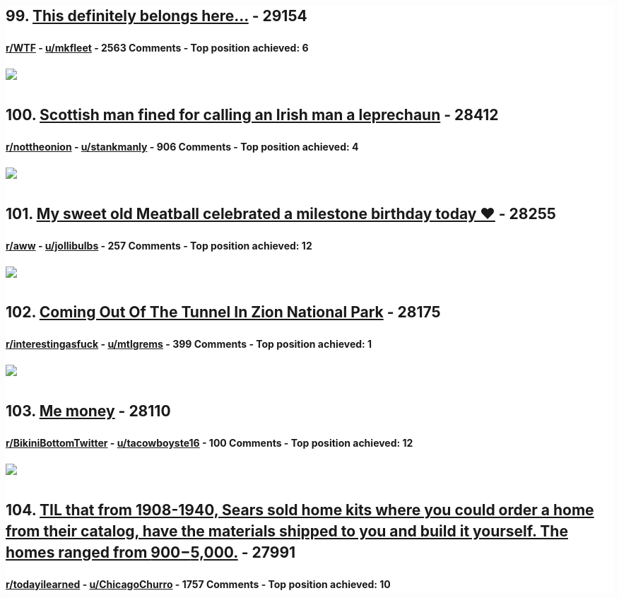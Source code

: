 ## 99. [This definitely belongs here...](http://reddit.com/r/WTF/comments/hclqxd/this_definitely_belongs_here/) - 29154
#### [r/WTF](http://reddit.com/r/WTF) - [u/mkfleet](http://reddit.com/u/mkfleet) - 2563 Comments - Top position achieved: 6

<a href="https://i.redd.it/5igk6m42a2651.jpg"><img src="https://b.thumbs.redditmedia.com/VNs1bMrqBl1SDLo7DLw5vimErJmDvST4bCkbMhc1IwA.jpg"></img></a>

## 100. [Scottish man fined for calling an Irish man a leprechaun](http://reddit.com/r/nottheonion/comments/hcnmhh/scottish_man_fined_for_calling_an_irish_man_a/) - 28412
#### [r/nottheonion](http://reddit.com/r/nottheonion) - [u/stankmanly](http://reddit.com/u/stankmanly) - 906 Comments - Top position achieved: 4

<a href="https://www.irishcentral.com/news/scottish-man-fined-irish-man-leprechaun"><img src="https://b.thumbs.redditmedia.com/XcoFyt2W4VbMU5o5WuZJX7bD8VVnYtZUJCahPTNB95c.jpg"></img></a>

## 101. [My sweet old Meatball celebrated a milestone birthday today ❤️](http://reddit.com/r/aww/comments/hcvmid/my_sweet_old_meatball_celebrated_a_milestone/) - 28255
#### [r/aww](http://reddit.com/r/aww) - [u/jollibulbs](http://reddit.com/u/jollibulbs) - 257 Comments - Top position achieved: 12

<a href="https://i.redd.it/gptjp9wsa5651.jpg"><img src="https://b.thumbs.redditmedia.com/960HFTa7TGEP5SfHbk1wF--msi_8J5GZtk4zYW3veIk.jpg"></img></a>

## 102. [Coming Out Of The Tunnel In Zion National Park](http://reddit.com/r/interestingasfuck/comments/hckh1g/coming_out_of_the_tunnel_in_zion_national_park/) - 28175
#### [r/interestingasfuck](http://reddit.com/r/interestingasfuck) - [u/mtlgrems](http://reddit.com/u/mtlgrems) - 399 Comments - Top position achieved: 1

<a href="https://gfycat.com/cloudyfamiliargalago"><img src="https://a.thumbs.redditmedia.com/T7Vdq6oB0d60-R18NpFOmSUzBUqxX3SR9u4RDGTl5C4.jpg"></img></a>

## 103. [Me money](http://reddit.com/r/BikiniBottomTwitter/comments/hcpotf/me_money/) - 28110
#### [r/BikiniBottomTwitter](http://reddit.com/r/BikiniBottomTwitter) - [u/tacowboyste16](http://reddit.com/u/tacowboyste16) - 100 Comments - Top position achieved: 12

<a href="https://i.redd.it/uuhr9g7ej3651.jpg"><img src="https://a.thumbs.redditmedia.com/Di85Kk01x2LtNngHsRJkiAmjqtYuOM8IFiW6Y-mskZ0.jpg"></img></a>

## 104. [TIL that from 1908-1940, Sears sold home kits where you could order a home from their catalog, have the materials shipped to you and build it yourself. The homes ranged from $900-$5,000.](http://reddit.com/r/todayilearned/comments/hcgb1p/til_that_from_19081940_sears_sold_home_kits_where/) - 27991
#### [r/todayilearned](http://reddit.com/r/todayilearned) - [u/ChicagoChurro](http://reddit.com/u/ChicagoChurro) - 1757 Comments - Top position achieved: 10
